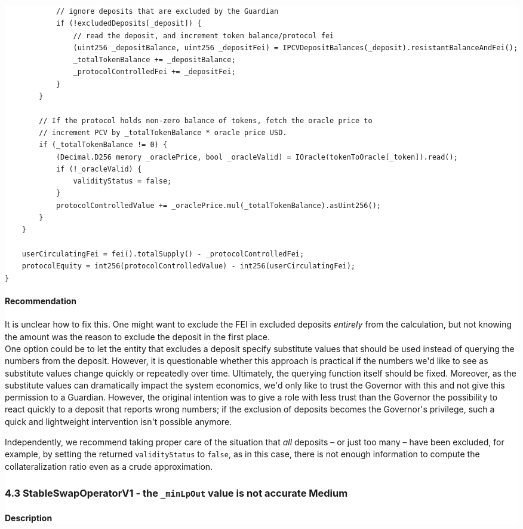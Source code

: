                 // ignore deposits that are excluded by the Guardian
                if (!excludedDeposits[_deposit]) {
                    // read the deposit, and increment token balance/protocol fei
                    (uint256 _depositBalance, uint256 _depositFei) = IPCVDepositBalances(_deposit).resistantBalanceAndFei();
                    _totalTokenBalance += _depositBalance;
                    _protocolControlledFei += _depositFei;
                }
            }
    
            // If the protocol holds non-zero balance of tokens, fetch the oracle price to
            // increment PCV by _totalTokenBalance * oracle price USD.
            if (_totalTokenBalance != 0) {
                (Decimal.D256 memory _oraclePrice, bool _oracleValid) = IOracle(tokenToOracle[_token]).read();
                if (!_oracleValid) {
                    validityStatus = false;
                }
                protocolControlledValue += _oraclePrice.mul(_totalTokenBalance).asUint256();
            }
        }
    
        userCirculatingFei = fei().totalSupply() - _protocolControlledFei;
        protocolEquity = int256(protocolControlledValue) - int256(userCirculatingFei);
    }
    

#### Recommendation

It is unclear how to fix this. One might want to exclude the FEI in excluded
deposits _entirely_ from the calculation, but not knowing the amount was the
reason to exclude the deposit in the first place.  
One option could be to let the entity that excludes a deposit specify
substitute values that should be used instead of querying the numbers from the
deposit. However, it is questionable whether this approach is practical if the
numbers we'd like to see as substitute values change quickly or repeatedly
over time. Ultimately, the querying function itself should be fixed. Moreover,
as the substitute values can dramatically impact the system economics, we'd
only like to trust the Governor with this and not give this permission to a
Guardian. However, the original intention was to give a role with less trust
than the Governor the possibility to react quickly to a deposit that reports
wrong numbers; if the exclusion of deposits becomes the Governor's privilege,
such a quick and lightweight intervention isn't possible anymore.

Independently, we recommend taking proper care of the situation that _all_
deposits – or just too many – have been excluded, for example, by setting the
returned `validityStatus` to `false`, as in this case, there is not enough
information to compute the collateralization ratio even as a crude
approximation.

### 4.3 StableSwapOperatorV1 - the `_minLpOut` value is not accurate Medium

#### Description
